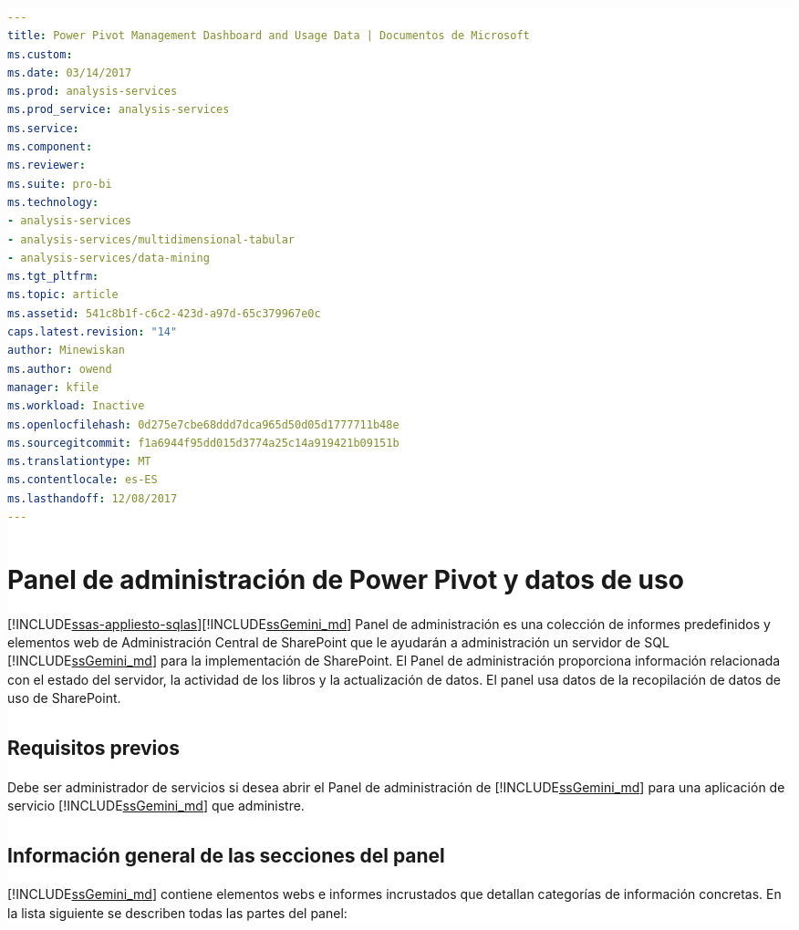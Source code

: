 ```yaml
---
title: Power Pivot Management Dashboard and Usage Data | Documentos de Microsoft
ms.custom: 
ms.date: 03/14/2017
ms.prod: analysis-services
ms.prod_service: analysis-services
ms.service: 
ms.component: 
ms.reviewer: 
ms.suite: pro-bi
ms.technology:
- analysis-services
- analysis-services/multidimensional-tabular
- analysis-services/data-mining
ms.tgt_pltfrm: 
ms.topic: article
ms.assetid: 541c8b1f-c6c2-423d-a97d-65c379967e0c
caps.latest.revision: "14"
author: Minewiskan
ms.author: owend
manager: kfile
ms.workload: Inactive
ms.openlocfilehash: 0d275e7cbe68ddd7dca965d50d05d1777711b48e
ms.sourcegitcommit: f1a6944f95dd015d3774a25c14a919421b09151b
ms.translationtype: MT
ms.contentlocale: es-ES
ms.lasthandoff: 12/08/2017
---
```

# <a name="power-pivot-management-dashboard-and-usage-data"></a>Panel de administración de Power Pivot y datos de uso
[!INCLUDE[ssas-appliesto-sqlas](../../includes/ssas-appliesto-sqlas.md)][!INCLUDE[ssGemini_md](../../includes/ssgemini-md.md)] Panel de administración es una colección de informes predefinidos y elementos web de Administración Central de SharePoint que le ayudarán a administración un servidor de SQL [!INCLUDE[ssGemini_md](../../includes/ssgemini-md.md)] para la implementación de SharePoint. El Panel de administración proporciona información relacionada con el estado del servidor, la actividad de los libros y la actualización de datos. El panel usa datos de la recopilación de datos de uso de SharePoint.  
  
  
##  <a name="prereq"></a> Requisitos previos  
 Debe ser administrador de servicios si desea abrir el Panel de administración de [!INCLUDE[ssGemini_md](../../includes/ssgemini-md.md)] para una aplicación de servicio [!INCLUDE[ssGemini_md](../../includes/ssgemini-md.md)] que administre.  
  
##  <a name="items"></a> Información general de las secciones del panel  
 [!INCLUDE[ssGemini_md](../../includes/ssgemini-md.md)] contiene elementos webs e informes incrustados que detallan categorías de información concretas. En la lista siguiente se describen todas las partes del panel:  
  
